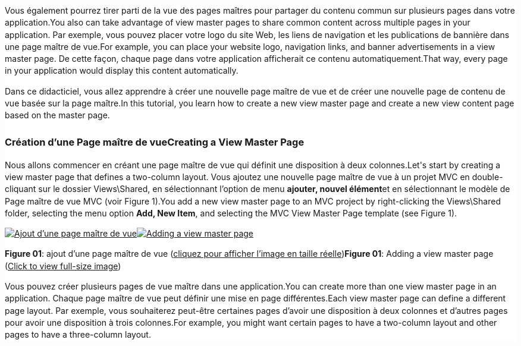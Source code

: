 <span data-ttu-id="c0517-112">Vous également pourrez tirer parti de la vue des pages maîtres pour partager du contenu commun sur plusieurs pages dans votre application.</span><span class="sxs-lookup"><span data-stu-id="c0517-112">You also can take advantage of view master pages to share common content across multiple pages in your application.</span></span> <span data-ttu-id="c0517-113">Par exemple, vous pouvez placer votre logo du site Web, les liens de navigation et les publications de bannière dans une page maître de vue.</span><span class="sxs-lookup"><span data-stu-id="c0517-113">For example, you can place your website logo, navigation links, and banner advertisements in a view master page.</span></span> <span data-ttu-id="c0517-114">De cette façon, chaque page dans votre application afficherait ce contenu automatiquement.</span><span class="sxs-lookup"><span data-stu-id="c0517-114">That way, every page in your application would display this content automatically.</span></span>

<span data-ttu-id="c0517-115">Dans ce didacticiel, vous allez apprendre à créer une nouvelle page maître de vue et de créer une nouvelle page de contenu de vue basée sur la page maître.</span><span class="sxs-lookup"><span data-stu-id="c0517-115">In this tutorial, you learn how to create a new view master page and create a new view content page based on the master page.</span></span>

### <a name="creating-a-view-master-page"></a><span data-ttu-id="c0517-116">Création d’une Page maître de vue</span><span class="sxs-lookup"><span data-stu-id="c0517-116">Creating a View Master Page</span></span>

<span data-ttu-id="c0517-117">Nous allons commencer en créant une page maître de vue qui définit une disposition à deux colonnes.</span><span class="sxs-lookup"><span data-stu-id="c0517-117">Let's start by creating a view master page that defines a two-column layout.</span></span> <span data-ttu-id="c0517-118">Vous ajoutez une nouvelle page maître de vue à un projet MVC en double-cliquant sur le dossier Views\Shared, en sélectionnant l’option de menu **ajouter, nouvel élément**et en sélectionnant le modèle de Page maître de vue MVC (voir Figure 1).</span><span class="sxs-lookup"><span data-stu-id="c0517-118">You add a new view master page to an MVC project by right-clicking the Views\Shared folder, selecting the menu option **Add, New Item**, and selecting the  MVC View Master Page template (see Figure 1).</span></span>


<span data-ttu-id="c0517-119">[![Ajout d’une page maître de vue](creating-page-layouts-with-view-master-pages-vb/_static/image2.png)](creating-page-layouts-with-view-master-pages-vb/_static/image1.png)</span><span class="sxs-lookup"><span data-stu-id="c0517-119">[![Adding a view master page](creating-page-layouts-with-view-master-pages-vb/_static/image2.png)](creating-page-layouts-with-view-master-pages-vb/_static/image1.png)</span></span>

<span data-ttu-id="c0517-120">**Figure 01**: ajout d’une page maître de vue ([cliquez pour afficher l’image en taille réelle](creating-page-layouts-with-view-master-pages-vb/_static/image3.png))</span><span class="sxs-lookup"><span data-stu-id="c0517-120">**Figure 01**: Adding a view master page ([Click to view full-size image](creating-page-layouts-with-view-master-pages-vb/_static/image3.png))</span></span>


<span data-ttu-id="c0517-121">Vous pouvez créer plusieurs pages de vue maître dans une application.</span><span class="sxs-lookup"><span data-stu-id="c0517-121">You can create more than one view master page in an application.</span></span> <span data-ttu-id="c0517-122">Chaque page maître de vue peut définir une mise en page différentes.</span><span class="sxs-lookup"><span data-stu-id="c0517-122">Each view master page can define a different page layout.</span></span> <span data-ttu-id="c0517-123">Par exemple, vous souhaiterez peut-être certaines pages d’avoir une disposition à deux colonnes et d’autres pages pour avoir une disposition à trois colonnes.</span><span class="sxs-lookup"><span data-stu-id="c0517-123">For example, you might want certain pages to have a two-column layout and other pages to have a three-column layout.</span></span>
